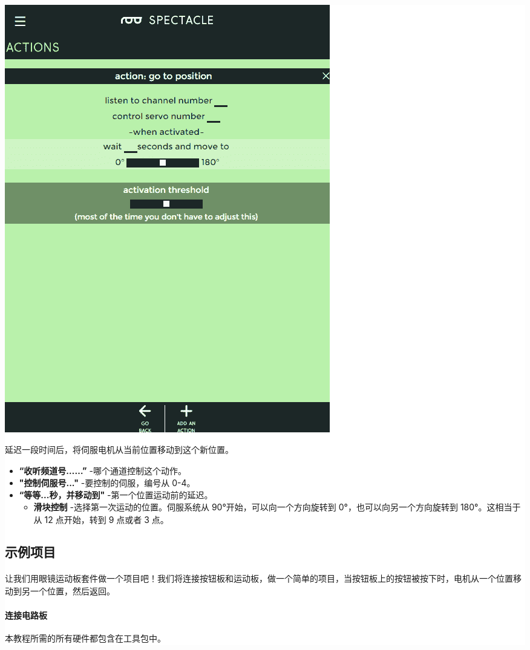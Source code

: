 [![Go to position options](img/971e28e6b006614782ea2066ef6a71ff.png)](https://cdn.sparkfun.com/assets/learn_tutorials/6/3/1/go_to_position.png)

延迟一段时间后，将伺服电机从当前位置移动到这个新位置。

*   **“收听频道号……”** -哪个通道控制这个动作。
*   **"控制伺服号..."** -要控制的伺服，编号从 0-4。
*   **“等等...秒，并移动到"** -第一个位置运动前的延迟。
    *   **滑块控制** -选择第一次运动的位置。伺服系统从 90°开始，可以向一个方向旋转到 0°，也可以向另一个方向旋转到 180°。这相当于从 12 点开始，转到 9 点或者 3 点。

## 示例项目

让我们用眼镜运动板套件做一个项目吧！我们将连接按钮板和运动板，做一个简单的项目，当按钮板上的按钮被按下时，电机从一个位置移动到另一个位置，然后返回。

#### 连接电路板

本教程所需的所有硬件都包含在工具包中。
